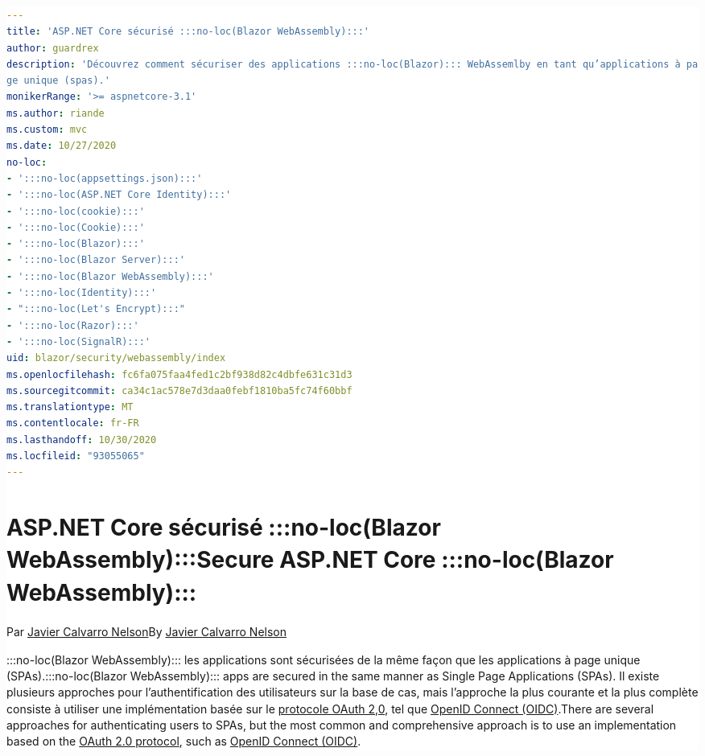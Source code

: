 ```yaml
---
title: 'ASP.NET Core sécurisé :::no-loc(Blazor WebAssembly):::'
author: guardrex
description: 'Découvrez comment sécuriser des applications :::no-loc(Blazor)::: WebAssemlby en tant qu’applications à page unique (spas).'
monikerRange: '>= aspnetcore-3.1'
ms.author: riande
ms.custom: mvc
ms.date: 10/27/2020
no-loc:
- ':::no-loc(appsettings.json):::'
- ':::no-loc(ASP.NET Core Identity):::'
- ':::no-loc(cookie):::'
- ':::no-loc(Cookie):::'
- ':::no-loc(Blazor):::'
- ':::no-loc(Blazor Server):::'
- ':::no-loc(Blazor WebAssembly):::'
- ':::no-loc(Identity):::'
- ":::no-loc(Let's Encrypt):::"
- ':::no-loc(Razor):::'
- ':::no-loc(SignalR):::'
uid: blazor/security/webassembly/index
ms.openlocfilehash: fc6fa075faa4fed1c2bf938d82c4dbfe631c31d3
ms.sourcegitcommit: ca34c1ac578e7d3daa0febf1810ba5fc74f60bbf
ms.translationtype: MT
ms.contentlocale: fr-FR
ms.lasthandoff: 10/30/2020
ms.locfileid: "93055065"
---
```

# <a name="secure-aspnet-core-no-locblazor-webassembly"></a><span data-ttu-id="ea7e5-103">ASP.NET Core sécurisé :::no-loc(Blazor WebAssembly):::</span><span class="sxs-lookup"><span data-stu-id="ea7e5-103">Secure ASP.NET Core :::no-loc(Blazor WebAssembly):::</span></span>

<span data-ttu-id="ea7e5-104">Par [Javier Calvarro Nelson](https://github.com/javiercn)</span><span class="sxs-lookup"><span data-stu-id="ea7e5-104">By [Javier Calvarro Nelson](https://github.com/javiercn)</span></span>

<span data-ttu-id="ea7e5-105">:::no-loc(Blazor WebAssembly)::: les applications sont sécurisées de la même façon que les applications à page unique (SPAs).</span><span class="sxs-lookup"><span data-stu-id="ea7e5-105">:::no-loc(Blazor WebAssembly)::: apps are secured in the same manner as Single Page Applications (SPAs).</span></span> <span data-ttu-id="ea7e5-106">Il existe plusieurs approches pour l’authentification des utilisateurs sur la base de cas, mais l’approche la plus courante et la plus complète consiste à utiliser une implémentation basée sur le [protocole OAuth 2,0](https://oauth.net/), tel que [OpenID Connect (OIDC)](https://openid.net/connect/).</span><span class="sxs-lookup"><span data-stu-id="ea7e5-106">There are several approaches for authenticating users to SPAs, but the most common and comprehensive approach is to use an implementation based on the [OAuth 2.0 protocol](https://oauth.net/), such as [OpenID Connect (OIDC)](https://openid.net/connect/).</span></span>
